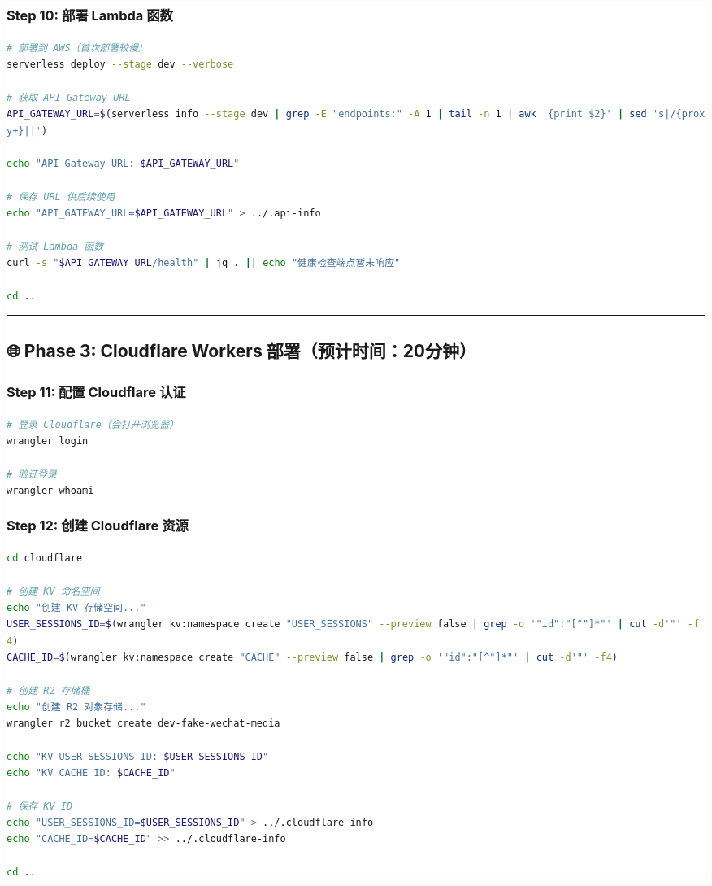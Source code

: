 ### **Step 10: 部署 Lambda 函数**
```bash
# 部署到 AWS（首次部署较慢）
serverless deploy --stage dev --verbose

# 获取 API Gateway URL
API_GATEWAY_URL=$(serverless info --stage dev | grep -E "endpoints:" -A 1 | tail -n 1 | awk '{print $2}' | sed 's|/{proxy+}||')

echo "API Gateway URL: $API_GATEWAY_URL"

# 保存 URL 供后续使用
echo "API_GATEWAY_URL=$API_GATEWAY_URL" > ../.api-info

# 测试 Lambda 函数
curl -s "$API_GATEWAY_URL/health" | jq . || echo "健康检查端点暂未响应"

cd ..
```

---

## 🌐 **Phase 3: Cloudflare Workers 部署（预计时间：20分钟）**

### **Step 11: 配置 Cloudflare 认证**
```bash
# 登录 Cloudflare（会打开浏览器）
wrangler login

# 验证登录
wrangler whoami
```

### **Step 12: 创建 Cloudflare 资源**
```bash
cd cloudflare

# 创建 KV 命名空间
echo "创建 KV 存储空间..."
USER_SESSIONS_ID=$(wrangler kv:namespace create "USER_SESSIONS" --preview false | grep -o '"id":"[^"]*"' | cut -d'"' -f4)
CACHE_ID=$(wrangler kv:namespace create "CACHE" --preview false | grep -o '"id":"[^"]*"' | cut -d'"' -f4)

# 创建 R2 存储桶
echo "创建 R2 对象存储..."
wrangler r2 bucket create dev-fake-wechat-media

echo "KV USER_SESSIONS ID: $USER_SESSIONS_ID"
echo "KV CACHE ID: $CACHE_ID"

# 保存 KV ID
echo "USER_SESSIONS_ID=$USER_SESSIONS_ID" > ../.cloudflare-info
echo "CACHE_ID=$CACHE_ID" >> ../.cloudflare-info

cd ..
```
